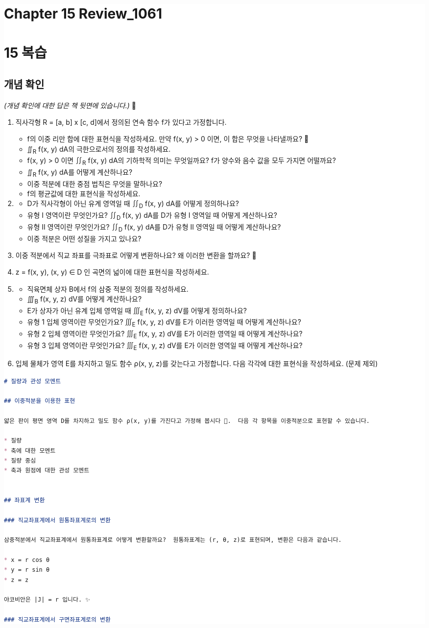 # Chapter 15 Review_1061

# 15 복습

## 개념 확인

_(개념 확인에 대한 답은 책 뒷면에 있습니다.)_  🧐

1.  직사각형 R = [a, b] x [c, d]에서 정의된 연속 함수 f가 있다고 가정합니다.

    *   f의 이중 리만 합에 대한 표현식을 작성하세요. 만약 f(x, y) > 0 이면, 이 합은 무엇을 나타낼까요? 🤔
    *   ∬<sub>R</sub> f(x, y) dA의 극한으로서의 정의를 작성하세요.
    *   f(x, y) > 0 이면 ∬<sub>R</sub> f(x, y) dA의 기하학적 의미는 무엇일까요? f가 양수와 음수 값을 모두 가지면 어떨까요?
    *   ∬<sub>R</sub> f(x, y) dA를 어떻게 계산하나요?
    *   이중 적분에 대한 중점 법칙은 무엇을 말하나요?
    *   f의 평균값에 대한 표현식을 작성하세요.

2.  
    *   D가 직사각형이 아닌 유계 영역일 때 ∬<sub>D</sub> f(x, y) dA를 어떻게 정의하나요?
    *   유형 I 영역이란 무엇인가요? ∬<sub>D</sub> f(x, y) dA를 D가 유형 I 영역일 때 어떻게 계산하나요?
    *   유형 II 영역이란 무엇인가요? ∬<sub>D</sub> f(x, y) dA를 D가 유형 II 영역일 때 어떻게 계산하나요?
    *   이중 적분은 어떤 성질을 가지고 있나요?

3. 이중 적분에서 직교 좌표를 극좌표로 어떻게 변환하나요? 왜 이러한 변환을 할까요? 🔄

6.  z = f(x, y), (x, y) ∈ D 인 곡면의 넓이에 대한 표현식을 작성하세요.

7.  
    *   직육면체 상자 B에서 f의 삼중 적분의 정의를 작성하세요.
    *   ∭<sub>B</sub> f(x, y, z) dV를 어떻게 계산하나요?
    *   E가 상자가 아닌 유계 입체 영역일 때 ∭<sub>E</sub> f(x, y, z) dV를 어떻게 정의하나요?
    *   유형 1 입체 영역이란 무엇인가요? ∭<sub>E</sub> f(x, y, z) dV를 E가 이러한 영역일 때 어떻게 계산하나요?
    *   유형 2 입체 영역이란 무엇인가요? ∭<sub>E</sub> f(x, y, z) dV를 E가 이러한 영역일 때 어떻게 계산하나요?
    *   유형 3 입체 영역이란 무엇인가요? ∭<sub>E</sub> f(x, y, z) dV를 E가 이러한 영역일 때 어떻게 계산하나요?


8.  입체 물체가 영역 E를 차지하고 밀도 함수 ρ(x, y, z)를 갖는다고 가정합니다. 다음 각각에 대한 표현식을 작성하세요. (문제 제외)

```markdown
# 질량과 관성 모멘트

## 이중적분을 이용한 표현

얇은 판이 평면 영역 D를 차지하고 밀도 함수 ρ(x, y)를 가진다고 가정해 봅시다 🤔.  다음 각 항목을 이중적분으로 표현할 수 있습니다.

* 질량
* 축에 대한 모멘트
* 질량 중심
* 축과 원점에 대한 관성 모멘트


## 좌표계 변환

### 직교좌표계에서 원통좌표계로의 변환

삼중적분에서 직교좌표계에서 원통좌표계로 어떻게 변환할까요?  원통좌표계는 (r, θ, z)로 표현되며, 변환은 다음과 같습니다.

* x = r cos θ
* y = r sin θ
* z = z

야코비안은 |J| = r 입니다. ✨

### 직교좌표계에서 구면좌표계로의 변환

```